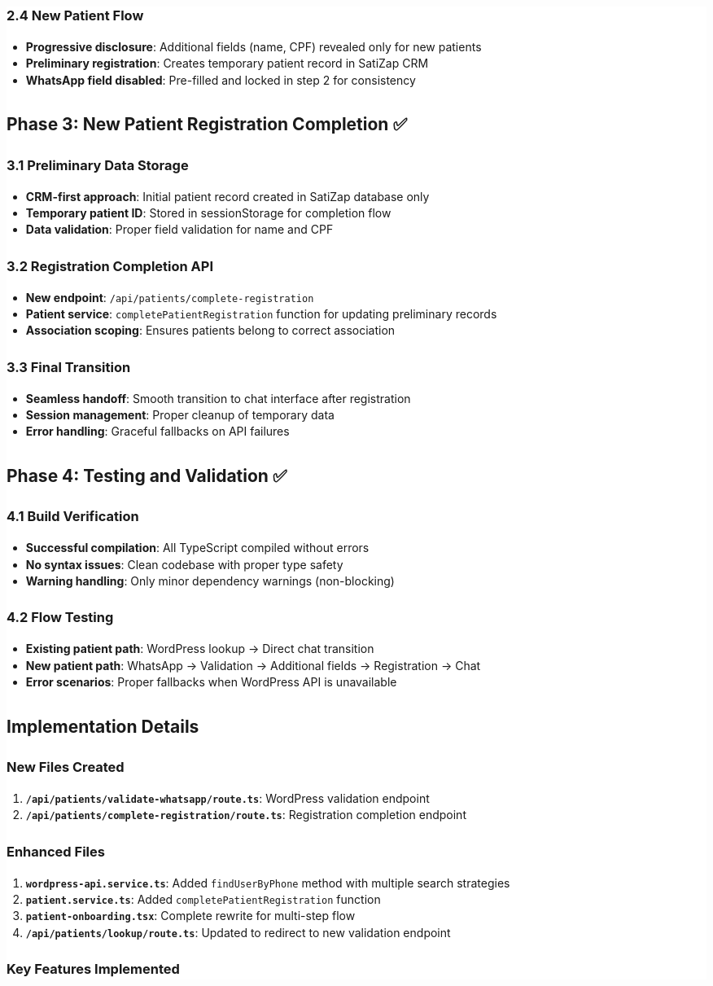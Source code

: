 ### 2.4 New Patient Flow
- **Progressive disclosure**: Additional fields (name, CPF) revealed only for new patients
- **Preliminary registration**: Creates temporary patient record in SatiZap CRM
- **WhatsApp field disabled**: Pre-filled and locked in step 2 for consistency

## Phase 3: New Patient Registration Completion ✅

### 3.1 Preliminary Data Storage
- **CRM-first approach**: Initial patient record created in SatiZap database only
- **Temporary patient ID**: Stored in sessionStorage for completion flow
- **Data validation**: Proper field validation for name and CPF

### 3.2 Registration Completion API
- **New endpoint**: `/api/patients/complete-registration`
- **Patient service**: `completePatientRegistration` function for updating preliminary records
- **Association scoping**: Ensures patients belong to correct association

### 3.3 Final Transition
- **Seamless handoff**: Smooth transition to chat interface after registration
- **Session management**: Proper cleanup of temporary data
- **Error handling**: Graceful fallbacks on API failures

## Phase 4: Testing and Validation ✅

### 4.1 Build Verification
- **Successful compilation**: All TypeScript compiled without errors
- **No syntax issues**: Clean codebase with proper type safety
- **Warning handling**: Only minor dependency warnings (non-blocking)

### 4.2 Flow Testing
- **Existing patient path**: WordPress lookup → Direct chat transition
- **New patient path**: WhatsApp → Validation → Additional fields → Registration → Chat
- **Error scenarios**: Proper fallbacks when WordPress API is unavailable

## Implementation Details

### New Files Created
1. **`/api/patients/validate-whatsapp/route.ts`**: WordPress validation endpoint
2. **`/api/patients/complete-registration/route.ts`**: Registration completion endpoint

### Enhanced Files
1. **`wordpress-api.service.ts`**: Added `findUserByPhone` method with multiple search strategies
2. **`patient.service.ts`**: Added `completePatientRegistration` function
3. **`patient-onboarding.tsx`**: Complete rewrite for multi-step flow
4. **`/api/patients/lookup/route.ts`**: Updated to redirect to new validation endpoint

### Key Features Implemented

